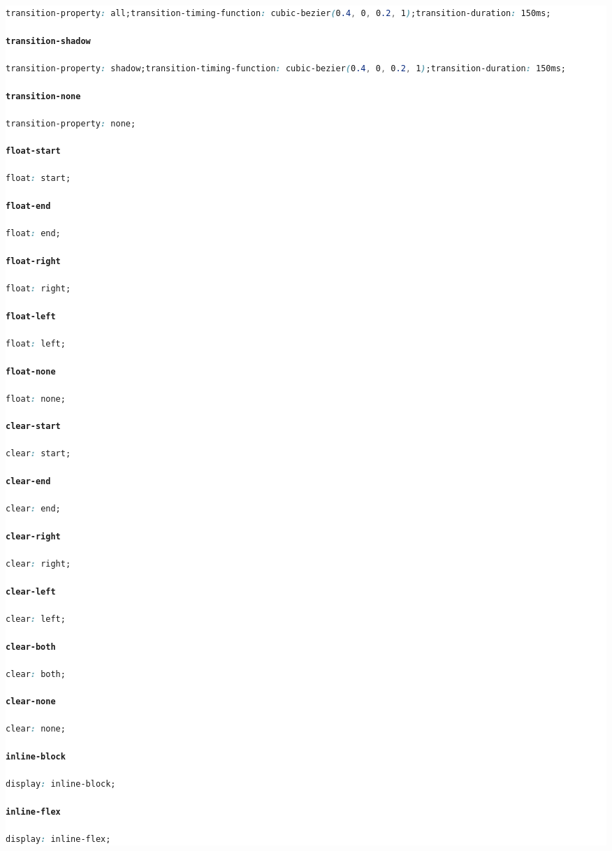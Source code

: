 ```css
transition-property: all;transition-timing-function: cubic-bezier(0.4, 0, 0.2, 1);transition-duration: 150ms;
```
#### `transition-shadow`
```css
transition-property: shadow;transition-timing-function: cubic-bezier(0.4, 0, 0.2, 1);transition-duration: 150ms;
```
#### `transition-none`
```css
transition-property: none;
```
#### `float-start`
```css
float: start;
```
#### `float-end`
```css
float: end;
```
#### `float-right`
```css
float: right;
```
#### `float-left`
```css
float: left;
```
#### `float-none`
```css
float: none;
```
#### `clear-start`
```css
clear: start;
```
#### `clear-end`
```css
clear: end;
```
#### `clear-right`
```css
clear: right;
```
#### `clear-left`
```css
clear: left;
```
#### `clear-both`
```css
clear: both;
```
#### `clear-none`
```css
clear: none;
```
#### `inline-block`
```css
display: inline-block;
```
#### `inline-flex`
```css
display: inline-flex;
```